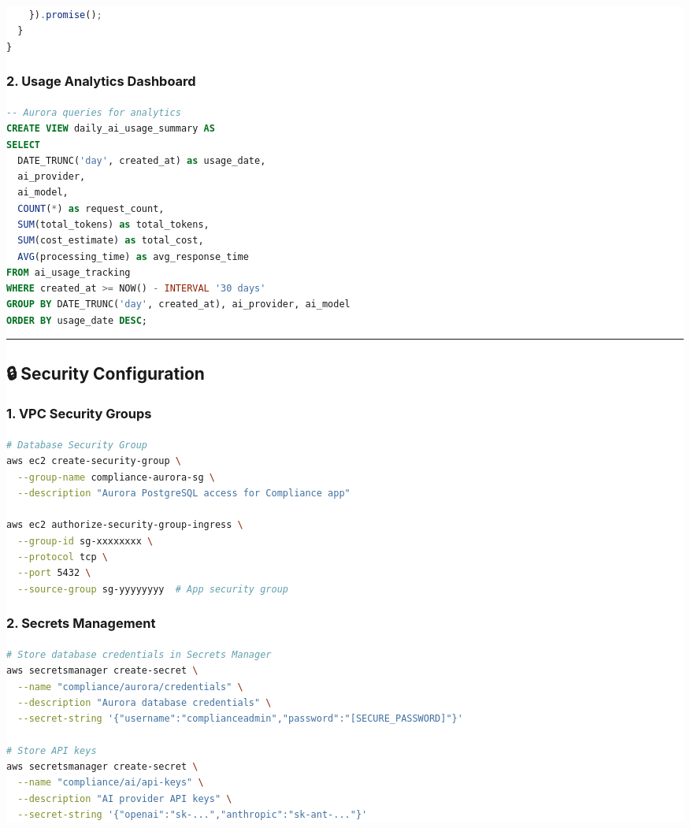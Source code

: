 ```typescript
    }).promise();
  }
}
```

### 2. Usage Analytics Dashboard

```sql
-- Aurora queries for analytics
CREATE VIEW daily_ai_usage_summary AS
SELECT 
  DATE_TRUNC('day', created_at) as usage_date,
  ai_provider,
  ai_model,
  COUNT(*) as request_count,
  SUM(total_tokens) as total_tokens,
  SUM(cost_estimate) as total_cost,
  AVG(processing_time) as avg_response_time
FROM ai_usage_tracking 
WHERE created_at >= NOW() - INTERVAL '30 days'
GROUP BY DATE_TRUNC('day', created_at), ai_provider, ai_model
ORDER BY usage_date DESC;
```

---

## 🔒 **Security Configuration**

### 1. VPC Security Groups

```bash
# Database Security Group
aws ec2 create-security-group \
  --group-name compliance-aurora-sg \
  --description "Aurora PostgreSQL access for Compliance app"

aws ec2 authorize-security-group-ingress \
  --group-id sg-xxxxxxxx \
  --protocol tcp \
  --port 5432 \
  --source-group sg-yyyyyyyy  # App security group
```

### 2. Secrets Management

```bash
# Store database credentials in Secrets Manager
aws secretsmanager create-secret \
  --name "compliance/aurora/credentials" \
  --description "Aurora database credentials" \
  --secret-string '{"username":"complianceadmin","password":"[SECURE_PASSWORD]"}'

# Store API keys
aws secretsmanager create-secret \
  --name "compliance/ai/api-keys" \
  --description "AI provider API keys" \
  --secret-string '{"openai":"sk-...","anthropic":"sk-ant-..."}'
```

